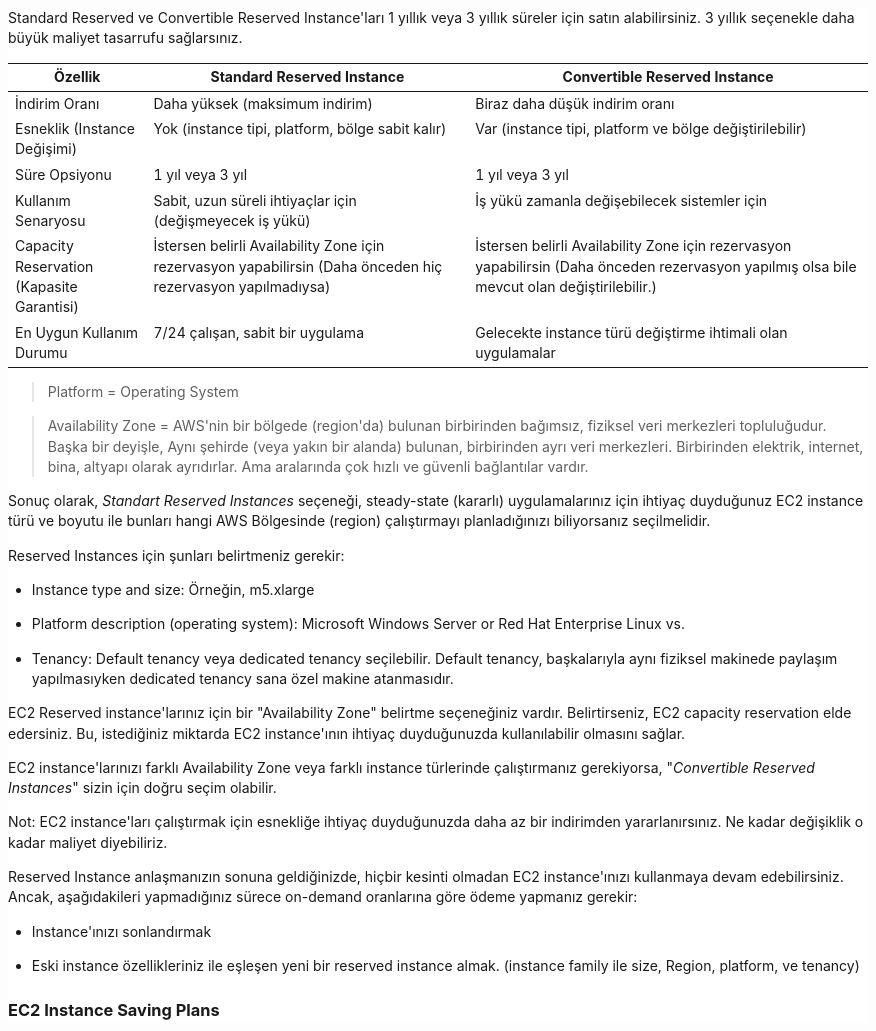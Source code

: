 Standard Reserved ve Convertible Reserved Instance'ları 1 yıllık veya 3 yıllık süreler için satın alabilirsiniz.
3 yıllık seçenekle daha büyük maliyet tasarrufu sağlarsınız.

| Özellik                       | Standard Reserved Instance                          | Convertible Reserved Instance                       |
|--------------------------------|-----------------------------------------------------|-----------------------------------------------------|
| İndirim Oranı                  | Daha yüksek (maksimum indirim)                      | Biraz daha düşük indirim oranı                       |
| Esneklik (Instance Değişimi)   | Yok (instance tipi, platform, bölge sabit kalır)    | Var (instance tipi, platform ve bölge değiştirilebilir) |
| Süre Opsiyonu                  | 1 yıl veya 3 yıl                                    | 1 yıl veya 3 yıl                                    |
| Kullanım Senaryosu             | Sabit, uzun süreli ihtiyaçlar için (değişmeyecek iş yükü) | İş yükü zamanla değişebilecek sistemler için         |
| Capacity Reservation (Kapasite Garantisi) | İstersen belirli Availability Zone için rezervasyon yapabilirsin (Daha önceden hiç rezervasyon yapılmadıysa) | İstersen belirli Availability Zone için rezervasyon yapabilirsin (Daha önceden rezervasyon yapılmış olsa bile mevcut olan değiştirilebilir.) |
| En Uygun Kullanım Durumu       | 7/24 çalışan, sabit bir uygulama                    | Gelecekte instance türü değiştirme ihtimali olan uygulamalar |

> Platform = Operating System

> Availability Zone = AWS'nin bir bölgede (region'da) bulunan birbirinden bağımsız, fiziksel veri merkezleri topluluğudur. Başka bir deyişle, Aynı şehirde (veya yakın bir alanda) bulunan, birbirinden ayrı veri merkezleri. Birbirinden elektrik, internet, bina, altyapı olarak ayrıdırlar. Ama aralarında çok hızlı ve güvenli bağlantılar vardır.

Sonuç olarak, *Standart Reserved Instances* seçeneği, steady-state (kararlı) uygulamalarınız için ihtiyaç duyduğunuz EC2 instance türü ve boyutu ile bunları hangi AWS Bölgesinde (region) çalıştırmayı planladığınızı biliyorsanız seçilmelidir.

Reserved Instances için şunları belirtmeniz gerekir:

- Instance type and size: Örneğin, m5.xlarge

- Platform description (operating system): Microsoft Windows Server or Red Hat Enterprise Linux vs.

- Tenancy: Default tenancy veya dedicated tenancy seçilebilir. Default tenancy, başkalarıyla aynı fiziksel makinede paylaşım yapılmasıyken dedicated tenancy sana özel makine atanmasıdır.

EC2 Reserved instance'larınız için bir "Availability Zone" belirtme seçeneğiniz vardır. Belirtirseniz, EC2 capacity reservation elde edersiniz. Bu, istediğiniz miktarda EC2 instance'ının ihtiyaç duyduğunuzda kullanılabilir olmasını sağlar.

EC2 instance'larınızı farklı Availability Zone veya farklı instance türlerinde çalıştırmanız gerekiyorsa, "*Convertible Reserved Instances*" sizin için doğru seçim olabilir. 

Not: EC2 instance'ları çalıştırmak için esnekliğe ihtiyaç duyduğunuzda daha az bir indirimden yararlanırsınız. Ne kadar değişiklik o kadar maliyet diyebiliriz.

Reserved Instance anlaşmanızın sonuna geldiğinizde, hiçbir kesinti olmadan EC2 instance'ınızı kullanmaya devam edebilirsiniz. Ancak, aşağıdakileri yapmadığınız sürece on-demand oranlarına göre ödeme yapmanız gerekir:

- Instance'ınızı sonlandırmak

- Eski instance özellikleriniz ile eşleşen yeni bir reserved instance almak. (instance family ile size, Region, platform, ve tenancy)

### EC2 Instance Saving Plans
